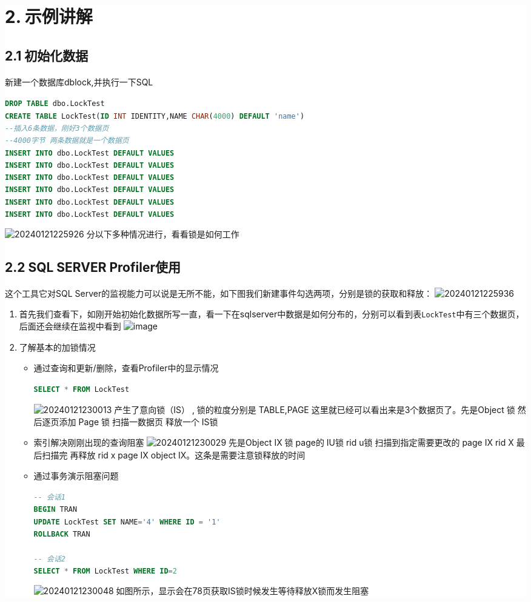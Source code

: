 # 2. 示例讲解
## 2.1 初始化数据
新建一个数据库dblock,并执行一下SQL
```sql
DROP TABLE dbo.LockTest
CREATE TABLE LockTest(ID INT IDENTITY,NAME CHAR(4000) DEFAULT 'name')
--插入6条数据，刚好3个数据页
--4000字节 两条数据就是一个数据页
INSERT INTO dbo.LockTest DEFAULT VALUES
INSERT INTO dbo.LockTest DEFAULT VALUES
INSERT INTO dbo.LockTest DEFAULT VALUES
INSERT INTO dbo.LockTest DEFAULT VALUES
INSERT INTO dbo.LockTest DEFAULT VALUES
INSERT INTO dbo.LockTest DEFAULT VALUES
```
![20240121225926](https://raw.githubusercontent.com/fannkaii/MyPicBed/master/images/20240121225926.png)
分以下多种情况进行，看看锁是如何工作

## 2.2 SQL SERVER Profiler使用
这个工具它对SQL Server的监视能力可以说是无所不能，如下图我们新建事件勾选两项，分别是锁的获取和释放：
![20240121225936](https://raw.githubusercontent.com/fannkaii/MyPicBed/master/images/20240121225936.png)

1. 首先我们查看下，如刚开始初始化数据所写一直，看一下在sqlserver中数据是如何分布的，分别可以看到表`LockTest`中有三个数据页，后面还会继续在监视中看到
![image](https://img2023.cnblogs.com/blog/1013203/202305/1013203-20230529154202341-554160112.png)


2. 了解基本的加锁情况
	- 通过查询和更新/删除，查看Profiler中的显示情况
		```sql
		SELECT * FROM LockTest
		```
        ![20240121230013](https://raw.githubusercontent.com/fannkaii/MyPicBed/master/images/20240121230013.png)
		产生了意向锁（IS） , 锁的粒度分别是 TABLE,PAGE 这里就已经可以看出来是3个数据页了。先是Object 锁 然后逐页添加 Page 锁 扫描一数据页 释放一个 IS锁

	- 索引解决刚刚出现的查询阻塞
        ![20240121230029](https://raw.githubusercontent.com/fannkaii/MyPicBed/master/images/20240121230029.png)
		先是Object IX 锁 page的 IU锁 rid u锁 扫描到指定需要更改的 page IX rid X 最后扫描完 再释放 rid x page IX object IX。这条是需要注意锁释放的时间

	- 通过事务演示阻塞问题
		```sql
		-- 会话1
		BEGIN TRAN
		UPDATE LockTest SET NAME='4' WHERE ID = '1'
		ROLLBACK TRAN

		-- 会话2
		SELECT * FROM LockTest WHERE ID=2
		```
        ![20240121230048](https://raw.githubusercontent.com/fannkaii/MyPicBed/master/images/20240121230048.png)
		如图所示，显示会在78页获取IS锁时候发生等待释放X锁而发生阻塞
		